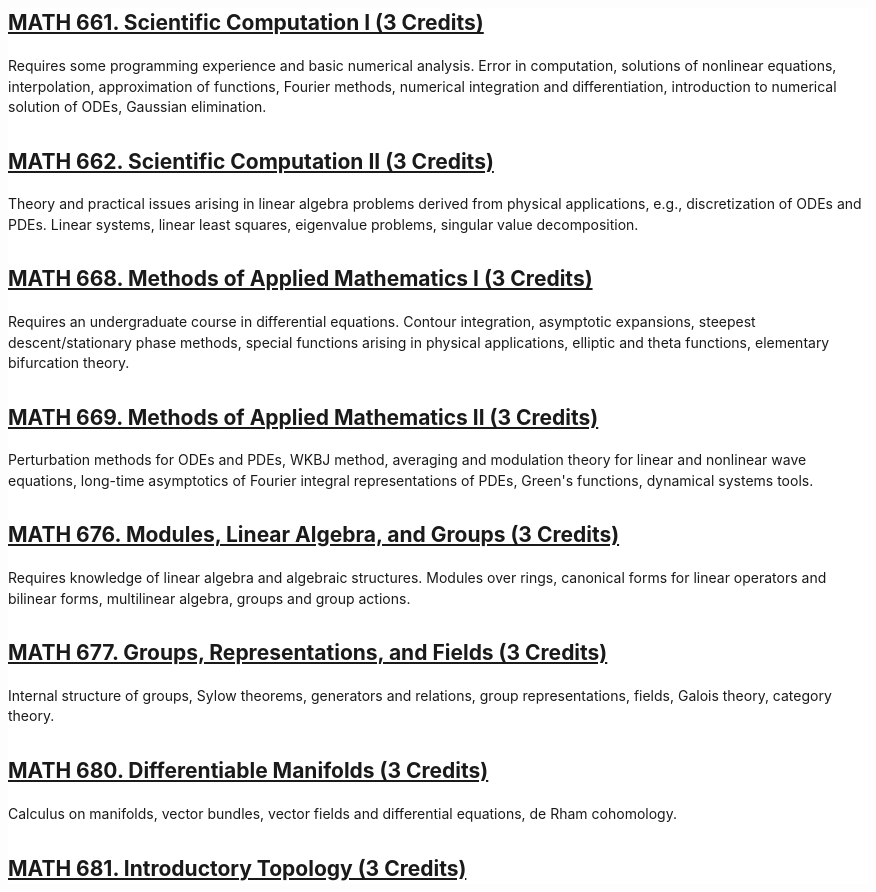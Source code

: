 ## [MATH 661. Scientific Computation I (3 Credits)](./MATH_661_Scientific_Computation_I)

Requires some programming experience and basic numerical analysis. Error in computation, solutions of nonlinear equations, interpolation, approximation of functions, Fourier methods, numerical integration and differentiation, introduction to numerical solution of ODEs, Gaussian elimination.

## [MATH 662. Scientific Computation II (3 Credits)](./MATH_662_Scientific_Computation_II)

Theory and practical issues arising in linear algebra problems derived from physical applications, e.g., discretization of ODEs and PDEs. Linear systems, linear least squares, eigenvalue problems, singular value decomposition.

## [MATH 668. Methods of Applied Mathematics I (3 Credits)](./MATH_668_Methods_of_Applied_Mathematics_I)

Requires an undergraduate course in differential equations. Contour integration, asymptotic expansions, steepest descent/stationary phase methods, special functions arising in physical applications, elliptic and theta functions, elementary bifurcation theory.

## [MATH 669. Methods of Applied Mathematics II (3 Credits)](./MATH_669_Methods_of_Applied_Mathematics_II)

Perturbation methods for ODEs and PDEs, WKBJ method, averaging and modulation theory for linear and nonlinear wave equations, long-time asymptotics of Fourier integral representations of PDEs, Green's functions, dynamical systems tools.

## [MATH 676. Modules, Linear Algebra, and Groups (3 Credits)](./MATH_676_Modules_Linear_Algebra_and_Groups)

Requires knowledge of linear algebra and algebraic structures. Modules over rings, canonical forms for linear operators and bilinear forms, multilinear algebra, groups and group actions.

## [MATH 677. Groups, Representations, and Fields (3 Credits)](./MATH_677_Groups_Representations_and_Fields)

Internal structure of groups, Sylow theorems, generators and relations, group representations, fields, Galois theory, category theory.

## [MATH 680. Differentiable Manifolds (3 Credits)](./MATH_680_Differentiable_Manifolds)

Calculus on manifolds, vector bundles, vector fields and differential equations, de Rham cohomology.

## [MATH 681. Introductory Topology (3 Credits)](./MATH_681_Introductory_Topology)
